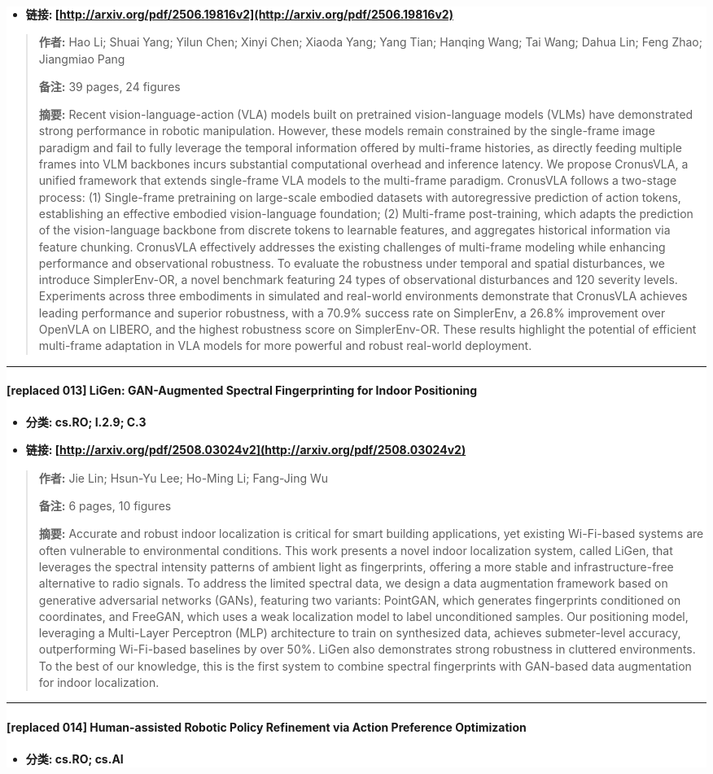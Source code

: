 - **链接: [http://arxiv.org/pdf/2506.19816v2](http://arxiv.org/pdf/2506.19816v2)**

> **作者:** Hao Li; Shuai Yang; Yilun Chen; Xinyi Chen; Xiaoda Yang; Yang Tian; Hanqing Wang; Tai Wang; Dahua Lin; Feng Zhao; Jiangmiao Pang
>
> **备注:** 39 pages, 24 figures
>
> **摘要:** Recent vision-language-action (VLA) models built on pretrained vision-language models (VLMs) have demonstrated strong performance in robotic manipulation. However, these models remain constrained by the single-frame image paradigm and fail to fully leverage the temporal information offered by multi-frame histories, as directly feeding multiple frames into VLM backbones incurs substantial computational overhead and inference latency. We propose CronusVLA, a unified framework that extends single-frame VLA models to the multi-frame paradigm. CronusVLA follows a two-stage process: (1) Single-frame pretraining on large-scale embodied datasets with autoregressive prediction of action tokens, establishing an effective embodied vision-language foundation; (2) Multi-frame post-training, which adapts the prediction of the vision-language backbone from discrete tokens to learnable features, and aggregates historical information via feature chunking. CronusVLA effectively addresses the existing challenges of multi-frame modeling while enhancing performance and observational robustness. To evaluate the robustness under temporal and spatial disturbances, we introduce SimplerEnv-OR, a novel benchmark featuring 24 types of observational disturbances and 120 severity levels. Experiments across three embodiments in simulated and real-world environments demonstrate that CronusVLA achieves leading performance and superior robustness, with a 70.9% success rate on SimplerEnv, a 26.8% improvement over OpenVLA on LIBERO, and the highest robustness score on SimplerEnv-OR. These results highlight the potential of efficient multi-frame adaptation in VLA models for more powerful and robust real-world deployment.
>
---
#### [replaced 013] LiGen: GAN-Augmented Spectral Fingerprinting for Indoor Positioning
- **分类: cs.RO; I.2.9; C.3**

- **链接: [http://arxiv.org/pdf/2508.03024v2](http://arxiv.org/pdf/2508.03024v2)**

> **作者:** Jie Lin; Hsun-Yu Lee; Ho-Ming Li; Fang-Jing Wu
>
> **备注:** 6 pages, 10 figures
>
> **摘要:** Accurate and robust indoor localization is critical for smart building applications, yet existing Wi-Fi-based systems are often vulnerable to environmental conditions. This work presents a novel indoor localization system, called LiGen, that leverages the spectral intensity patterns of ambient light as fingerprints, offering a more stable and infrastructure-free alternative to radio signals. To address the limited spectral data, we design a data augmentation framework based on generative adversarial networks (GANs), featuring two variants: PointGAN, which generates fingerprints conditioned on coordinates, and FreeGAN, which uses a weak localization model to label unconditioned samples. Our positioning model, leveraging a Multi-Layer Perceptron (MLP) architecture to train on synthesized data, achieves submeter-level accuracy, outperforming Wi-Fi-based baselines by over 50\%. LiGen also demonstrates strong robustness in cluttered environments. To the best of our knowledge, this is the first system to combine spectral fingerprints with GAN-based data augmentation for indoor localization.
>
---
#### [replaced 014] Human-assisted Robotic Policy Refinement via Action Preference Optimization
- **分类: cs.RO; cs.AI**
